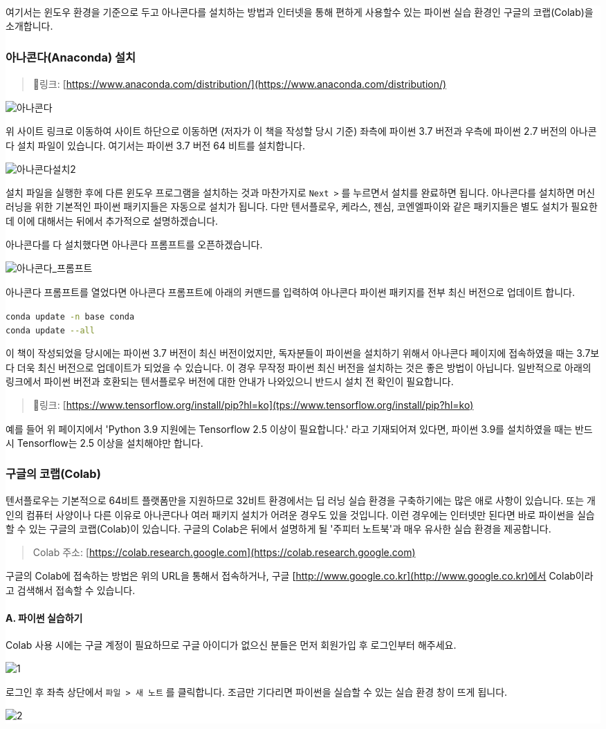여기서는 윈도우 환경을 기준으로 두고 아나콘다를 설치하는 방법과 인터넷을 통해 편하게 사용할수 있는 파이썬 실습 환경인 구글의 코랩(Colab)을 소개합니다.

### 아나콘다(Anaconda) 설치

> 📎링크: [https://www.anaconda.com/distribution/](https://www.anaconda.com/distribution/)

![아나콘다](https://wikidocs.net/images/page/50698/%EC%95%84%EB%82%98%EC%BD%98%EB%8B%A4.PNG)

위 사이트 링크로 이동하여 사이트 하단으로 이동하면 (저자가 이 책을 작성할 당시 기준) 좌측에 파이썬 3.7 버전과 우측에 파이썬 2.7 버전의 아나콘다 설치 파일이 있습니다. 여기서는 파이썬 3.7 버전 64 비트를 설치합니다.

![아나콘다설치2](https://wikidocs.net/images/page/50698/%EC%95%84%EB%82%98%EC%BD%98%EB%8B%A4%EC%84%A4%EC%B9%982.PNG)

설치 파일을 실행한 후에 다른 윈도우 프로그램을 설치하는 것과 마찬가지로 `Next >` 를 누르면서 설치를 완료하면 됩니다. 아나콘다를 설치하면 머신 러닝을 위한 기본적인 파이썬 패키지들은 자동으로 설치가 됩니다. 다만 텐서플로우, 케라스, 젠심, 코엔엘파이와 같은 패키지들은 별도 설치가 필요한데 이에 대해서는 뒤에서 추가적으로 설명하겠습니다.

아나콘다를 다 설치했다면 아나콘다 프롬프트를 오픈하겠습니다.

![아나콘다_프롬프트](https://wikidocs.net/images/page/25280/%EC%95%84%EB%82%98%EC%BD%98%EB%8B%A4_%ED%94%84%EB%A1%AC%ED%94%84%ED%8A%B8.png)

아나콘다 프롬프트를 열었다면 아나콘다 프롬프트에 아래의 커맨드를 입력하여 아나콘다 파이썬 패키지를 전부 최신 버전으로 업데이트 합니다.

```sh
conda update -n base conda
conda update --all
```

이 책이 작성되었을 당시에는 파이썬 3.7 버전이 최신 버전이었지만, 독자분들이 파이썬을 설치하기 위해서 아나콘다 페이지에 접속하였을 때는 3.7보다 더욱 최신 버전으로 업데이트가 되었을 수 있습니다. 이 경우 무작정 파이썬 최신 버전을 설치하는 것은 좋은 방법이 아닙니다. 일반적으로 아래의 링크에서 파이썬 버전과 호환되는 텐서플로우 버전에 대한 안내가 나와있으니 반드시 설치 전 확인이 필요합니다.

> 📎링크: [https://www.tensorflow.org/install/pip?hl=ko](tps://www.tensorflow.org/install/pip?hl=ko)

예를 들어 위 페이지에서 'Python 3.9 지원에는 Tensorflow 2.5 이상이 필요합니다.' 라고 기재되어져 있다면, 파이썬 3.9를 설치하였을 때는 반드시 Tensorflow는 2.5 이상을 설치해야만 합니다.

### 구글의 코랩(Colab)

텐서플로우는 기본적으로 64비트 플랫폼만을 지원하므로 32비트 환경에서는 딥 러닝 실습 환경을 구축하기에는 많은 애로 사항이 있습니다. 또는 개인의 컴퓨터 사양이나 다른 이유로 아나콘다나 여러 패키지 설치가 어려운 경우도 있을 것입니다. 이런 경우에는 인터넷만 된다면 바로 파이썬을 실습할 수 있는 구글의 코랩(Colab)이 있습니다. 구글의 Colab은 뒤에서 설명하게 될 '주피터 노트북'과 매우 유사한 실습 환경을 제공합니다.

> Colab 주소: [https://colab.research.google.com](https://colab.research.google.com)

구글의 Colab에 접속하는 방법은 위의 URL을 통해서 접속하거나, 구글 [http://www.google.co.kr](http://www.google.co.kr)에서 Colab이라고 검색해서 접속할 수 있습니다.

#### A. 파이썬 실습하기

Colab 사용 시에는 구글 계정이 필요하므로 구글 아이디가 없으신 분들은 먼저 회원가입 후 로그인부터 해주세요.

![1](https://wikidocs.net/images/page/50698/1.png)

로그인 후 좌측 상단에서 `파일 > 새 노트` 를 클릭합니다. 조금만 기다리면 파이썬을 실습할 수 있는 실습 환경 창이 뜨게 됩니다.

![2](https://wikidocs.net/images/page/50698/2.png)

